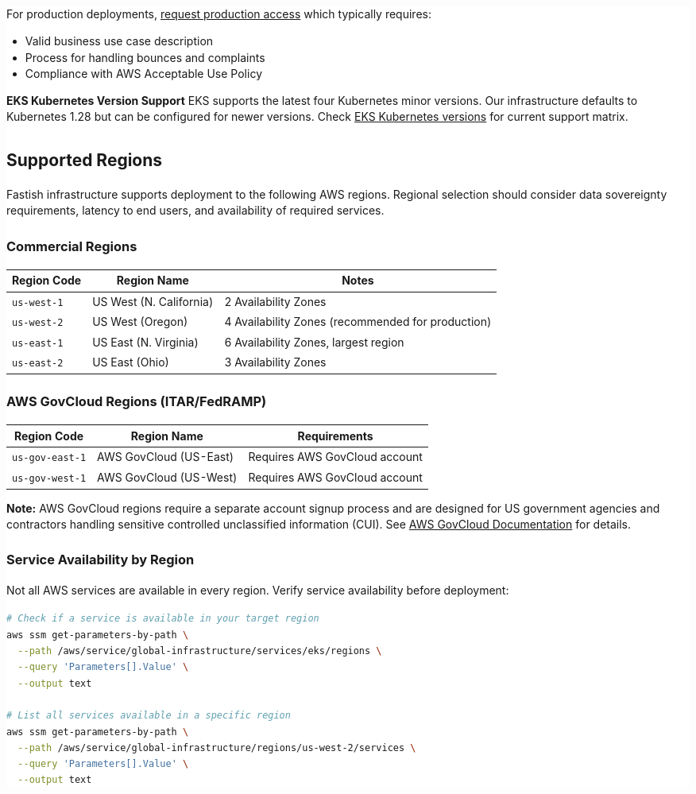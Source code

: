For production deployments, [request production access](https://docs.aws.amazon.com/ses/latest/dg/request-production-access.html) which typically requires:
- Valid business use case description
- Process for handling bounces and complaints
- Compliance with AWS Acceptable Use Policy

**EKS Kubernetes Version Support**
EKS supports the latest four Kubernetes minor versions. Our infrastructure defaults to Kubernetes 1.28 but can be configured for newer versions. Check [EKS Kubernetes versions](https://docs.aws.amazon.com/eks/latest/userguide/kubernetes-versions.html) for current support matrix.

## Supported Regions

Fastish infrastructure supports deployment to the following AWS regions. Regional selection should consider data sovereignty requirements, latency to end users, and availability of required services.

### Commercial Regions

| Region Code | Region Name | Notes |
|-------------|-------------|-------|
| `us-west-1` | US West (N. California) | 2 Availability Zones |
| `us-west-2` | US West (Oregon) | 4 Availability Zones (recommended for production) |
| `us-east-1` | US East (N. Virginia) | 6 Availability Zones, largest region |
| `us-east-2` | US East (Ohio) | 3 Availability Zones |

### AWS GovCloud Regions (ITAR/FedRAMP)

| Region Code | Region Name | Requirements |
|-------------|-------------|--------------|
| `us-gov-east-1` | AWS GovCloud (US-East) | Requires AWS GovCloud account |
| `us-gov-west-1` | AWS GovCloud (US-West) | Requires AWS GovCloud account |

**Note:** AWS GovCloud regions require a separate account signup process and are designed for US government agencies and contractors handling sensitive controlled unclassified information (CUI). See [AWS GovCloud Documentation](https://aws.amazon.com/govcloud-us/) for details.

### Service Availability by Region

Not all AWS services are available in every region. Verify service availability before deployment:

```bash
# Check if a service is available in your target region
aws ssm get-parameters-by-path \
  --path /aws/service/global-infrastructure/services/eks/regions \
  --query 'Parameters[].Value' \
  --output text

# List all services available in a specific region
aws ssm get-parameters-by-path \
  --path /aws/service/global-infrastructure/regions/us-west-2/services \
  --query 'Parameters[].Value' \
  --output text
```
